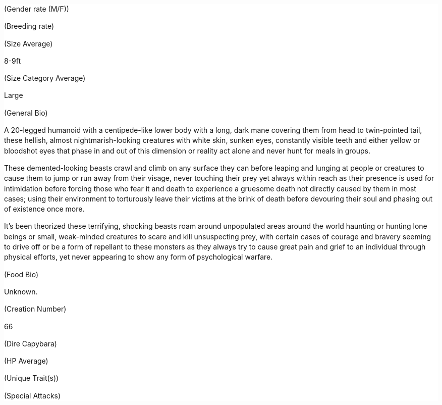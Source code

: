   

(Gender rate (M/F))

  

(Breeding rate)

  

(Size Average)

8-9ft

  

(Size Category Average)

Large

  

(General Bio)

A 20-legged humanoid with a centipede-like lower body with a long, dark mane covering them from head to twin-pointed tail, these hellish, almost nightmarish-looking creatures with white skin, sunken eyes, constantly visible teeth and either yellow or bloodshot eyes that phase in and out of this dimension or reality act alone and never hunt for meals in groups.

  

These demented-looking beasts crawl and climb on any surface they can before leaping and lunging at people or creatures to cause them to jump or run away from their visage, never touching their prey yet always within reach as their presence is used for intimidation before forcing those who fear it and death to experience a gruesome death not directly caused by them in most cases; using their environment to torturously leave their victims at the brink of death before devouring their soul and phasing out of existence once more.

  

It’s been theorized these terrifying, shocking beasts roam around unpopulated areas around the world haunting or hunting lone beings or small, weak-minded creatures to scare and kill unsuspecting prey, with certain cases of courage and bravery seeming to drive off or be a form of repellant to these monsters as they always try to cause great pain and grief to an individual through physical efforts, yet never appearing to show any form of psychological warfare.

  

(Food Bio)

Unknown.

  

(Creation Number)

66

(Dire Capybara)

(HP Average)

  

(Unique Trait(s))

  

(Special Attacks)
